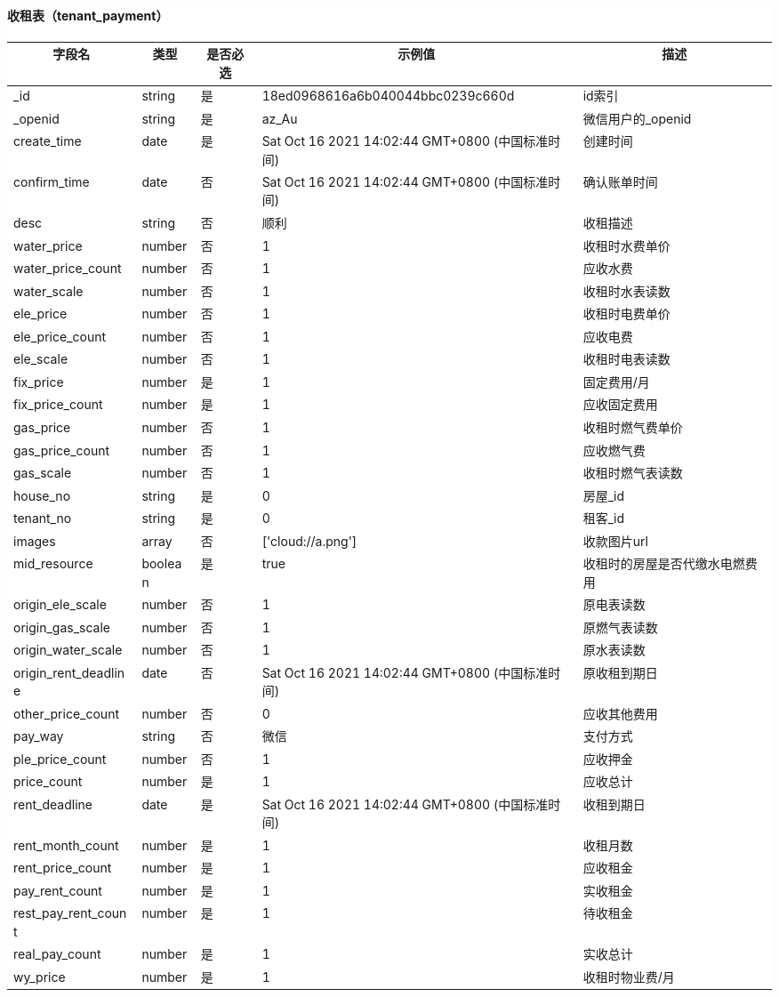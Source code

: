 ####  收租表（tenant_payment）
| 字段名 | 类型 |是否必选|示例值|描述
| --- | --- |--- |--- |--- |
|  _id  |   string  | 是   | 18ed0968616a6b040044bbc0239c660d  | id索引   |
|  _openid  |   string  | 是   |  az_Au | 微信用户的_openid   |
|  create_time  |   date  | 是   |  Sat Oct 16 2021 14:02:44 GMT+0800 (中国标准时间) | 创建时间   |
|  confirm_time  |   date  | 否   |  Sat Oct 16 2021 14:02:44 GMT+0800 (中国标准时间) | 确认账单时间   |
|  desc  |   string  | 否   |  顺利 | 收租描述   |
|  water_price  |   number  | 否   |  1 | 收租时水费单价   |
|  water_price_count  |   number  | 否   |  1 | 应收水费   |
|  water_scale  |   number  | 否   |  1 | 收租时水表读数   |
|  ele_price  |   number  | 否   |  1 | 收租时电费单价   |
|  ele_price_count  |   number  | 否   |  1 | 应收电费   |
|  ele_scale  |   number  | 否   |  1 | 收租时电表读数   |
|  fix_price  |   number  | 是   |  1 | 固定费用/月   |
|  fix_price_count  |   number  | 是   |  1 | 应收固定费用   |
|  gas_price  |   number  | 否   |  1 | 收租时燃气费单价   |
|  gas_price_count  |   number  | 否   |  1 | 应收燃气费   |
|  gas_scale  |   number  | 否   |  1 | 收租时燃气表读数   |
|  house_no |   string  | 是   | 0 | 房屋_id|
|  tenant_no |   string  | 是   | 0 | 租客_id|
|  images |   array  | 否   | ['cloud://a.png'] | 收款图片url|
|  mid_resource |   boolean  | 是   | true | 收租时的房屋是否代缴水电燃费用 |
|  origin_ele_scale  |   number  | 否   |  1 | 原电表读数   |
|  origin_gas_scale  |   number  | 否   |  1 | 原燃气表读数   |
|  origin_water_scale  |   number  | 否   |  1 | 原水表读数   |
|  origin_rent_deadline  |   date  | 否   |  Sat Oct 16 2021 14:02:44 GMT+0800 (中国标准时间) | 原收租到期日   |
|  other_price_count  |   number  | 否   |  0 | 应收其他费用   |
|  pay_way  |   string  | 否   |  微信 | 支付方式   |
|  ple_price_count  |   number  | 否   |  1 | 应收押金   |
|  price_count  |   number  | 是   |  1 | 应收总计   |
|  rent_deadline  |   date  | 是   |  Sat Oct 16 2021 14:02:44 GMT+0800 (中国标准时间) | 收租到期日   |
|  rent_month_count  |   number  | 是   |  1 | 收租月数   |
|  rent_price_count  |   number  | 是   |  1 | 应收租金   |
|  pay_rent_count  |   number  | 是   |  1 | 实收租金   |
|  rest_pay_rent_count  |   number  | 是   |  1 | 待收租金   |
|  real_pay_count  |   number  | 是   |  1 | 实收总计   |
|  wy_price  |   number  | 是   |  1 | 收租时物业费/月   |